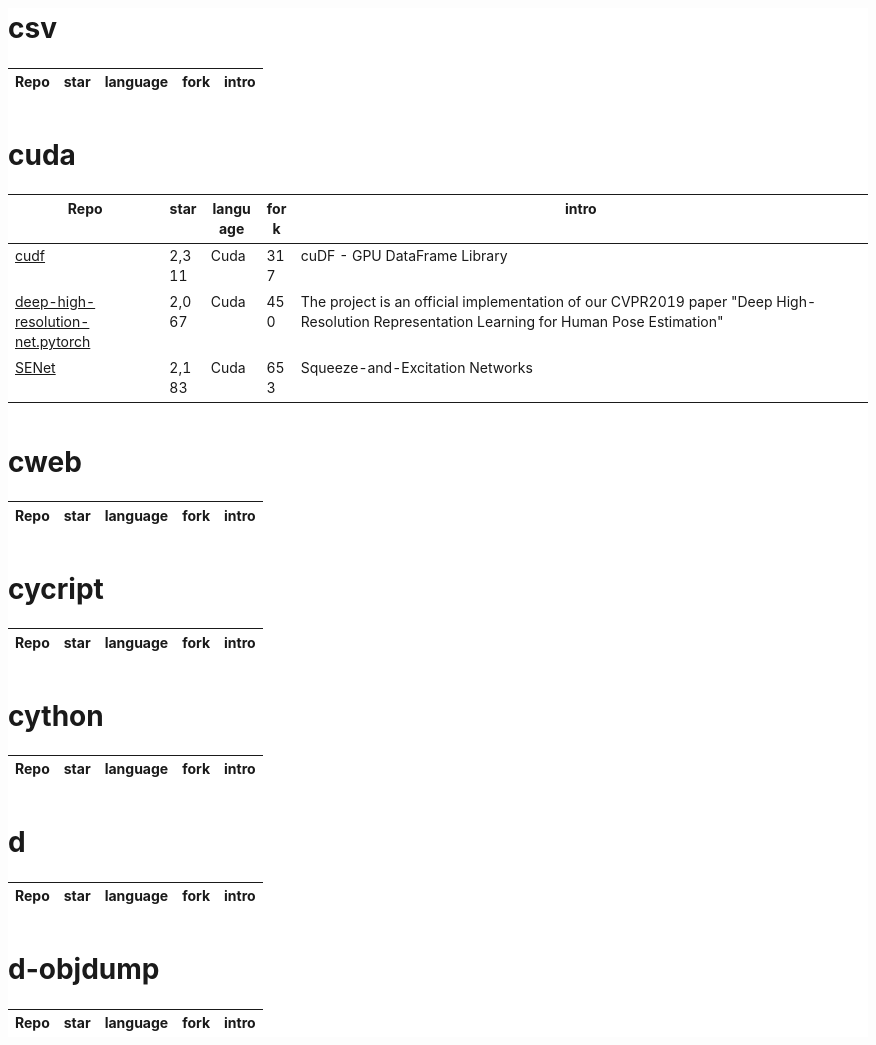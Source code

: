 
# csv

Repo|star|language|fork|intro
-|-|-|-|-



# cuda

Repo|star|language|fork|intro
-|-|-|-|-
[cudf](https://github.com/rapidsai/cudf)|2,311|Cuda|317|cuDF - GPU DataFrame Library
[deep-high-resolution-net.pytorch](https://github.com/leoxiaobin/deep-high-resolution-net.pytorch)|2,067|Cuda|450|The project is an official implementation of our CVPR2019 paper "Deep High-Resolution Representation Learning for Human Pose Estimation"
[SENet](https://github.com/hujie-frank/SENet)|2,183|Cuda|653|Squeeze-and-Excitation Networks


# cweb

Repo|star|language|fork|intro
-|-|-|-|-



# cycript

Repo|star|language|fork|intro
-|-|-|-|-



# cython

Repo|star|language|fork|intro
-|-|-|-|-



# d

Repo|star|language|fork|intro
-|-|-|-|-



# d-objdump

Repo|star|language|fork|intro
-|-|-|-|-
